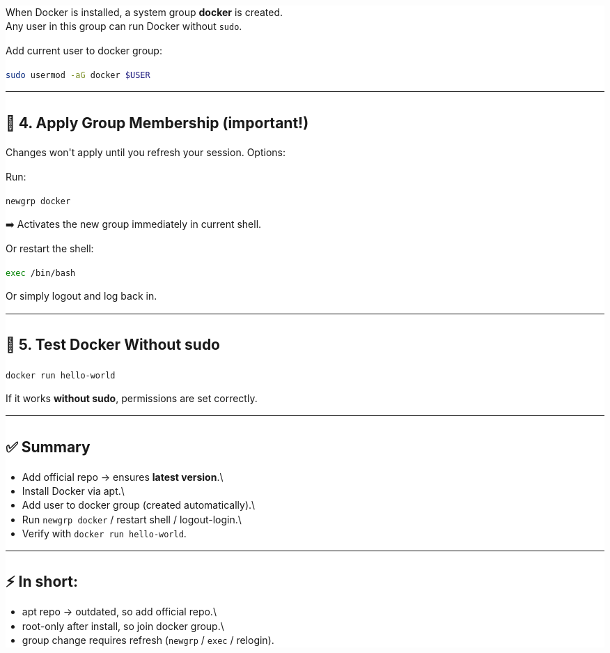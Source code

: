 When Docker is installed, a system group **docker** is created.\
Any user in this group can run Docker without `sudo`.

Add current user to docker group:

``` bash
sudo usermod -aG docker $USER
```

------------------------------------------------------------------------

## 🔹 4. Apply Group Membership (important!)

Changes won't apply until you refresh your session. Options:

Run:

``` bash
newgrp docker
```

➡️ Activates the new group immediately in current shell.

Or restart the shell:

``` bash
exec /bin/bash
```

Or simply logout and log back in.

------------------------------------------------------------------------

## 🔹 5. Test Docker Without sudo

``` bash
docker run hello-world
```

If it works **without sudo**, permissions are set correctly.

------------------------------------------------------------------------

## ✅ Summary

-   Add official repo → ensures **latest version**.\
-   Install Docker via apt.\
-   Add user to docker group (created automatically).\
-   Run `newgrp docker` / restart shell / logout-login.\
-   Verify with `docker run hello-world`.

------------------------------------------------------------------------

## ⚡ In short:

-   apt repo → outdated, so add official repo.\
-   root-only after install, so join docker group.\
-   group change requires refresh (`newgrp` / `exec` / relogin).
